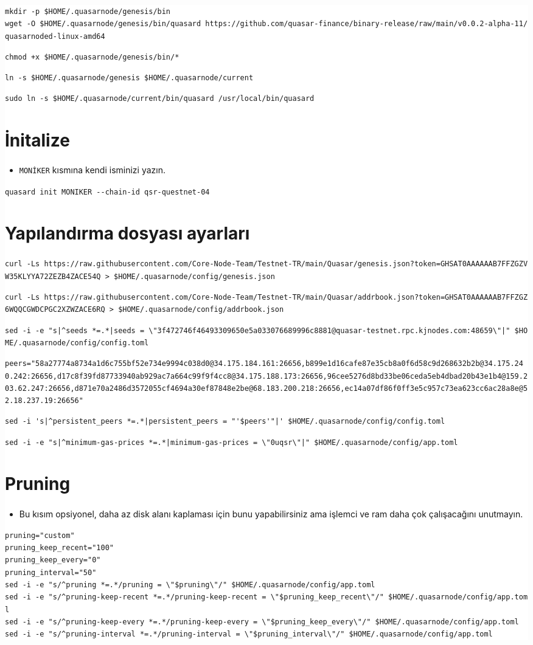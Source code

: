 ```
mkdir -p $HOME/.quasarnode/genesis/bin
wget -O $HOME/.quasarnode/genesis/bin/quasard https://github.com/quasar-finance/binary-release/raw/main/v0.0.2-alpha-11/quasarnoded-linux-amd64
```
```
chmod +x $HOME/.quasarnode/genesis/bin/*
```
```
ln -s $HOME/.quasarnode/genesis $HOME/.quasarnode/current
```
```
sudo ln -s $HOME/.quasarnode/current/bin/quasard /usr/local/bin/quasard
```
# İnitalize
* `MONİKER` kısmına kendi isminizi yazın.
```
quasard init MONIKER --chain-id qsr-questnet-04
```
# Yapılandırma dosyası ayarları
```
curl -Ls https://raw.githubusercontent.com/Core-Node-Team/Testnet-TR/main/Quasar/genesis.json?token=GHSAT0AAAAAAB7FFZGZVW35KLYYA72ZEZB4ZACE54Q > $HOME/.quasarnode/config/genesis.json
```
```
curl -Ls https://raw.githubusercontent.com/Core-Node-Team/Testnet-TR/main/Quasar/addrbook.json?token=GHSAT0AAAAAAB7FFZGZ6WQQCGWDCPGC2XZWZACE6RQ > $HOME/.quasarnode/config/addrbook.json
```
```
sed -i -e "s|^seeds *=.*|seeds = \"3f472746f46493309650e5a033076689996c8881@quasar-testnet.rpc.kjnodes.com:48659\"|" $HOME/.quasarnode/config/config.toml
```
```
peers="58a27774a8734a1d6c755bf52e734e9994c038d0@34.175.184.161:26656,b899e1d16cafe87e35cb8a0f6d58c9d268632b2b@34.175.240.242:26656,d17c8f39fd87733940ab929ac7a664c99f9f4cc8@34.175.188.173:26656,96cee5276d8bd33be06ceda5eb4dbad20b43e1b4@159.203.62.247:26656,d871e70a2486d3572055cf4694a30ef87848e2be@68.183.200.218:26656,ec14a07df86f0ff3e5c957c73ea623cc6ac28a8e@52.18.237.19:26656"
```
```
sed -i 's|^persistent_peers *=.*|persistent_peers = "'$peers'"|' $HOME/.quasarnode/config/config.toml
```
```
sed -i -e "s|^minimum-gas-prices *=.*|minimum-gas-prices = \"0uqsr\"|" $HOME/.quasarnode/config/app.toml
```
# Pruning
* Bu kısım opsiyonel, daha az disk alanı kaplaması için bunu yapabilirsiniz ama işlemci ve ram daha çok çalışacağını unutmayın.
```
pruning="custom"
pruning_keep_recent="100"
pruning_keep_every="0"
pruning_interval="50"
sed -i -e "s/^pruning *=.*/pruning = \"$pruning\"/" $HOME/.quasarnode/config/app.toml
sed -i -e "s/^pruning-keep-recent *=.*/pruning-keep-recent = \"$pruning_keep_recent\"/" $HOME/.quasarnode/config/app.toml
sed -i -e "s/^pruning-keep-every *=.*/pruning-keep-every = \"$pruning_keep_every\"/" $HOME/.quasarnode/config/app.toml
sed -i -e "s/^pruning-interval *=.*/pruning-interval = \"$pruning_interval\"/" $HOME/.quasarnode/config/app.toml
```